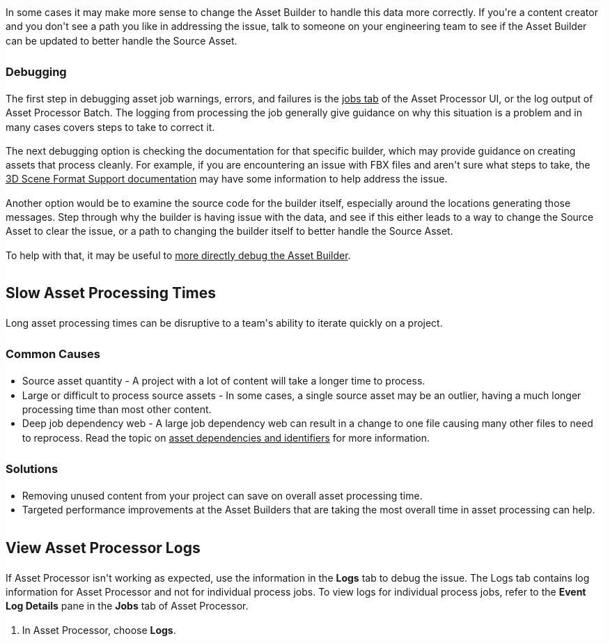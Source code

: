 In some cases it may make more sense to change the Asset Builder to handle this data more correctly. If you're a content creator and you don't see a path you like in addressing the issue, talk to someone on your engineering team to see if the Asset Builder can be updated to better handle the Source Asset.

### Debugging

The first step in debugging asset job warnings, errors, and failures is the [jobs tab](/docs/user-guide/assets/asset-processor/interface/#jobs) of the Asset Processor UI, or the log output of Asset Processor Batch. The logging from processing the job generally give guidance on why this situation is a problem and in many cases covers steps to take to correct it.

The next debugging option is checking the documentation for that specific builder, which may provide guidance on creating assets that process cleanly. For example, if you are encountering an issue with FBX files and aren't sure what steps to take, the [3D Scene Format Support documentation](/docs/user-guide/assets/scene-settings/scene-format-support/) may have some information to help address the issue.

Another option would be to examine the source code for the builder itself, especially around the locations generating those messages. Step through why the builder is having issue with the data, and see if this either leads to a way to change the Source Asset to clear the issue, or a path to changing the builder itself to better handle the Source Asset.

To help with that, it may be useful to [more directly debug the Asset Builder](#DebugAssetBuilders).

## Slow Asset Processing Times

Long asset processing times can be disruptive to a team's ability to iterate quickly on a project.

### Common Causes

* Source asset quantity - A project with a lot of content will take a longer time to process.
* Large or difficult to process source assets - In some cases, a single source asset may be an outlier, having a much longer processing time than most other content.
* Deep job dependency web - A large job dependency web can result in a change to one file causing many other files to need to reprocess. Read the topic on [asset dependencies and identifiers](/docs/user-guide/assets/pipeline/asset-dependencies-and-identifiers/) for more information.

### Solutions

* Removing unused content from your project can save on overall asset processing time.
* Targeted performance improvements at the Asset Builders that are taking the most overall time in asset processing can help.

## View Asset Processor Logs 

If Asset Processor isn't working as expected, use the information in the **Logs** tab to debug the issue. The Logs tab contains log information for Asset Processor and not for individual process jobs. To view logs for individual process jobs, refer to the **Event Log Details** pane in the **Jobs** tab of Asset Processor.

1. In Asset Processor, choose **Logs**.
